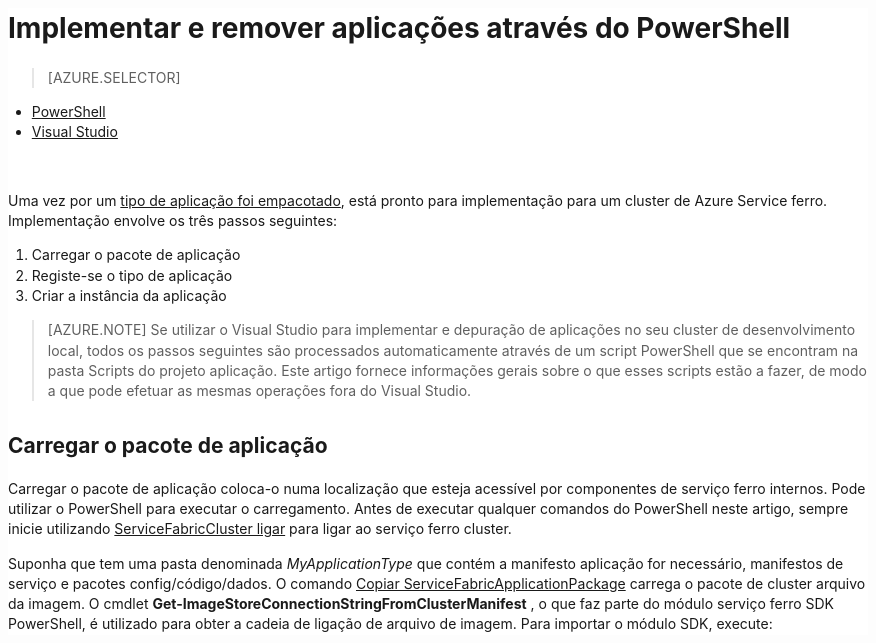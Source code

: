 <properties
   pageTitle="Implementação da aplicação de serviço ferro | Microsoft Azure"
   description="Como implementar e remover aplicações no ferro de serviço"
   services="service-fabric"
   documentationCenter=".net"
   authors="rwike77"
   manager="timlt"
   editor=""/>

<tags
   ms.service="service-fabric"
   ms.devlang="dotnet"
   ms.topic="article"
   ms.tgt_pltfrm="NA"
   ms.workload="NA"
   ms.date="08/25/2016"
   ms.author="ryanwi"/>

# <a name="deploy-and-remove-applications-using-powershell"></a>Implementar e remover aplicações através do PowerShell

> [AZURE.SELECTOR]
- [PowerShell](service-fabric-deploy-remove-applications.md)
- [Visual Studio](service-fabric-publish-app-remote-cluster.md)

<br/>

Uma vez por um [tipo de aplicação foi empacotado][10], está pronto para implementação para um cluster de Azure Service ferro. Implementação envolve os três passos seguintes:

1. Carregar o pacote de aplicação
2. Registe-se o tipo de aplicação
3. Criar a instância da aplicação

>[AZURE.NOTE] Se utilizar o Visual Studio para implementar e depuração de aplicações no seu cluster de desenvolvimento local, todos os passos seguintes são processados automaticamente através de um script PowerShell que se encontram na pasta Scripts do projeto aplicação. Este artigo fornece informações gerais sobre o que esses scripts estão a fazer, de modo a que pode efetuar as mesmas operações fora do Visual Studio.

## <a name="upload-the-application-package"></a>Carregar o pacote de aplicação

Carregar o pacote de aplicação coloca-o numa localização que esteja acessível por componentes de serviço ferro internos. Pode utilizar o PowerShell para executar o carregamento. Antes de executar qualquer comandos do PowerShell neste artigo, sempre inicie utilizando [ServiceFabricCluster ligar](https://msdn.microsoft.com/library/mt125938.aspx) para ligar ao serviço ferro cluster.

Suponha que tem uma pasta denominada *MyApplicationType* que contém a manifesto aplicação for necessário, manifestos de serviço e pacotes config/código/dados. O comando [Copiar ServiceFabricApplicationPackage](https://msdn.microsoft.com/library/mt125905.aspx) carrega o pacote de cluster arquivo da imagem. O cmdlet **Get-ImageStoreConnectionStringFromClusterManifest** , o que faz parte do módulo serviço ferro SDK PowerShell, é utilizado para obter a cadeia de ligação de arquivo de imagem.  Para importar o módulo SDK, execute:


[10]: service-fabric-application-model.md
[11]: service-fabric-application-upgrade.md